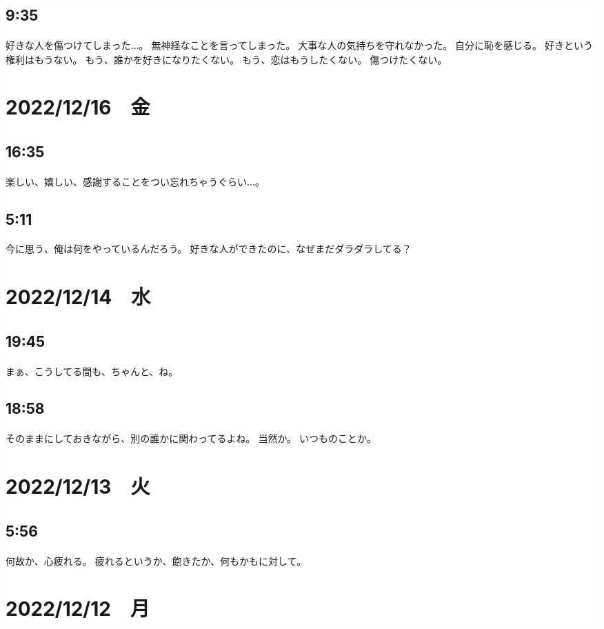 ## 9:35

好きな人を傷つけてしまった…。
無神経なことを言ってしまった。
大事な人の気持ちを守れなかった。
自分に恥を感じる。
好きという権利はもうない。
もう、誰かを好きになりたくない。
もう、恋はもうしたくない。
傷つけたくない。


# 2022/12/16　金

## 16:35

楽しい、嬉しい、感謝することをつい忘れちゃうぐらい…。

## 5:11

今に思う、俺は何をやっているんだろう。
好きな人ができたのに、なぜまだダラダラしてる？


# 2022/12/14　水

## 19:45

まぁ、こうしてる間も、ちゃんと、ね。

## 18:58

そのままにしておきながら、別の誰かに関わってるよね。
当然か。
いつものことか。


# 2022/12/13　火

## 5:56

何故か、心疲れる。
疲れるというか、飽きたか、何もかもに対して。


# 2022/12/12　月
